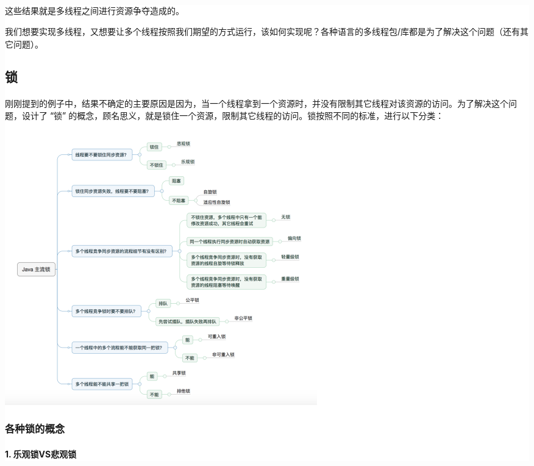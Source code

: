 这些结果就是多线程之间进行资源争夺造成的。

我们想要实现多线程，又想要让多个线程按照我们期望的方式运行，该如何实现呢？各种语言的多线程包/库都是为了解决这个问题（还有其它问题）。

## 锁

刚刚提到的例子中，结果不确定的主要原因是因为，当一个线程拿到一个资源时，并没有限制其它线程对该资源的访问。为了解决这个问题，设计了 “锁” 的概念，顾名思义，就是锁住一个资源，限制其它线程的访问。锁按照不同的标准，进行以下分类：

<img src="https://raw.githubusercontent.com/bulalalla/bulalalla.github.io/master/assets/img/image-20220525212721156.png" alt="image-20220525212721156" style="zoom:50%;" />

### 各种锁的概念

#### 1. 乐观锁VS悲观锁
